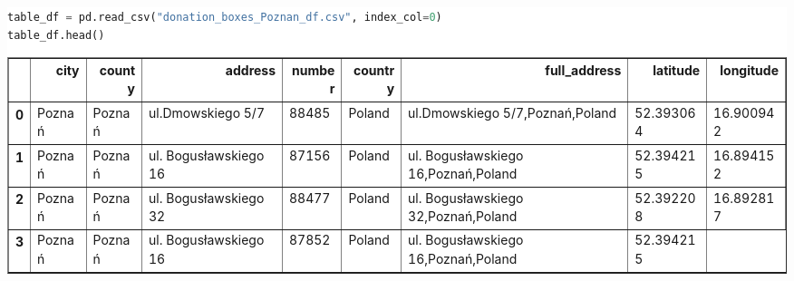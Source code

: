 ```python
table_df = pd.read_csv("donation_boxes_Poznan_df.csv", index_col=0)
table_df.head()
```




<div>
<table border="1" class="dataframe">
  <thead>
    <tr style="text-align: right;">
      <th></th>
      <th>city</th>
      <th>county</th>
      <th>address</th>
      <th>number</th>
      <th>country</th>
      <th>full_address</th>
      <th>latitude</th>
      <th>longitude</th>
    </tr>
  </thead>
  <tbody>
    <tr>
      <th>0</th>
      <td>Poznań</td>
      <td>Poznań</td>
      <td>ul.Dmowskiego 5/7</td>
      <td>88485</td>
      <td>Poland</td>
      <td>ul.Dmowskiego 5/7,Poznań,Poland</td>
      <td>52.393064</td>
      <td>16.900942</td>
    </tr>
    <tr>
      <th>1</th>
      <td>Poznań</td>
      <td>Poznań</td>
      <td>ul. Bogusławskiego 16</td>
      <td>87156</td>
      <td>Poland</td>
      <td>ul. Bogusławskiego 16,Poznań,Poland</td>
      <td>52.394215</td>
      <td>16.894152</td>
    </tr>
    <tr>
      <th>2</th>
      <td>Poznań</td>
      <td>Poznań</td>
      <td>ul. Bogusławskiego 32</td>
      <td>88477</td>
      <td>Poland</td>
      <td>ul. Bogusławskiego 32,Poznań,Poland</td>
      <td>52.392208</td>
      <td>16.892817</td>
    </tr>
    <tr>
      <th>3</th>
      <td>Poznań</td>
      <td>Poznań</td>
      <td>ul. Bogusławskiego 16</td>
      <td>87852</td>
      <td>Poland</td>
      <td>ul. Bogusławskiego 16,Poznań,Poland</td>
      <td>52.394215</td>